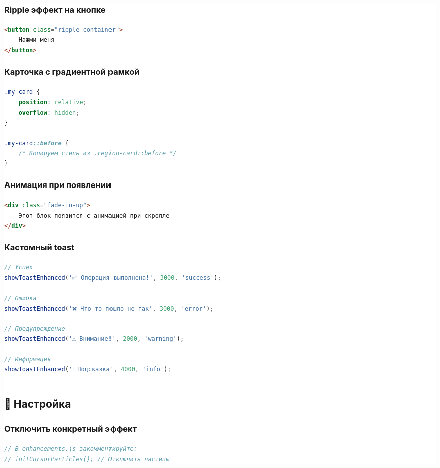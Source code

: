 ### Ripple эффект на кнопке

```html
<button class="ripple-container">
    Нажми меня
</button>
```

### Карточка с градиентной рамкой

```css
.my-card {
    position: relative;
    overflow: hidden;
}

.my-card::before {
    /* Копируем стиль из .region-card::before */
}
```

### Анимация при появлении

```html
<div class="fade-in-up">
    Этот блок появится с анимацией при скролле
</div>
```

### Кастомный toast

```javascript
// Успех
showToastEnhanced('✅ Операция выполнена!', 3000, 'success');

// Ошибка
showToastEnhanced('❌ Что-то пошло не так', 3000, 'error');

// Предупреждение
showToastEnhanced('⚠️ Внимание!', 2000, 'warning');

// Информация
showToastEnhanced('ℹ️ Подсказка', 4000, 'info');
```

---

## 🔧 Настройка

### Отключить конкретный эффект

```javascript
// В enhancements.js закомментируйте:
// initCursorParticles(); // Отключить частицы
```

